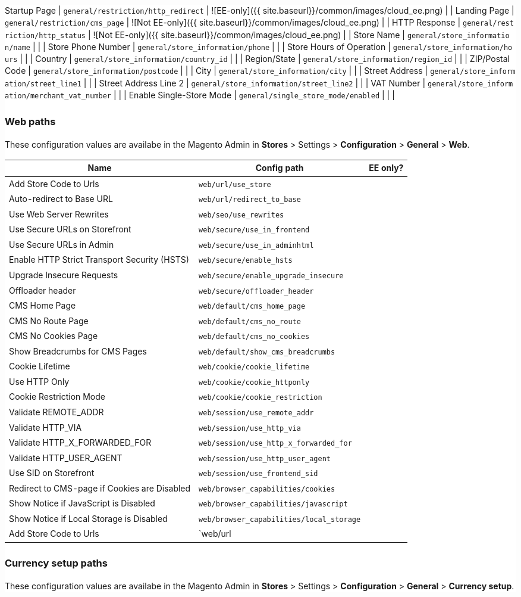 Startup Page | `general/restriction/http_redirect` | ![EE-only]({{ site.baseurl}}/common/images/cloud_ee.png) | |
Landing Page | `general/restriction/cms_page` | ![Not EE-only]({{ site.baseurl}}/common/images/cloud_ee.png) | |
HTTP Response | `general/restriction/http_status` | ![Not EE-only]({{ site.baseurl}}/common/images/cloud_ee.png) | |
Store Name | `general/store_information/name` |  | |
Store Phone Number | `general/store_information/phone` |  | |
Store Hours of Operation | `general/store_information/hours` |  | |
Country | `general/store_information/country_id` |  | |
Region/State | `general/store_information/region_id` |  | |
ZIP/Postal Code | `general/store_information/postcode` |  | |
City | `general/store_information/city` |  | |
Street Address | `general/store_information/street_line1` |  | |
Street Address Line 2 | `general/store_information/street_line2` |  | |
VAT Number | `general/store_information/merchant_vat_number` |  | |
Enable Single-Store Mode | `general/single_store_mode/enabled` |  | |

### Web paths
These configuration values are availabe in the Magento Admin in **Stores** > Settings > **Configuration** > **General** > **Web**.

Name  | Config path | EE only? |
|--------------|--------------|--------------|
Add Store Code to Urls | `web/url/use_store` |  |
Auto-redirect to Base URL | `web/url/redirect_to_base` |  |
Use Web Server Rewrites | `web/seo/use_rewrites` |  |
Use Secure URLs on Storefront | `web/secure/use_in_frontend` |  |
Use Secure URLs in Admin | `web/secure/use_in_adminhtml` |  |
Enable HTTP Strict Transport Security (HSTS) | `web/secure/enable_hsts` |  |
Upgrade Insecure Requests | `web/secure/enable_upgrade_insecure` |  |
Offloader header | `web/secure/offloader_header` |  |
CMS Home Page | `web/default/cms_home_page` |  |
CMS No Route Page | `web/default/cms_no_route` |  |
CMS No Cookies Page | `web/default/cms_no_cookies` |  |
Show Breadcrumbs for CMS Pages | `web/default/show_cms_breadcrumbs` |  |
Cookie Lifetime | `web/cookie/cookie_lifetime` |  |
Use HTTP Only | `web/cookie/cookie_httponly` |  |
Cookie Restriction Mode | `web/cookie/cookie_restriction` |  |
Validate REMOTE_ADDR | `web/session/use_remote_addr` |  |
Validate HTTP_VIA | `web/session/use_http_via` |  |
Validate HTTP_X_FORWARDED_FOR | `web/session/use_http_x_forwarded_for` |  |
Validate HTTP_USER_AGENT | `web/session/use_http_user_agent` |  |
Use SID on Storefront | `web/session/use_frontend_sid` |  |
Redirect to CMS-page if Cookies are Disabled | `web/browser_capabilities/cookies` |  |
Show Notice if JavaScript is Disabled | `web/browser_capabilities/javascript` |  |
Show Notice if Local Storage is Disabled | `web/browser_capabilities/local_storage` |  |
Add Store Code to Urls | `web/url

### Currency setup paths
These configuration values are availabe in the Magento Admin in **Stores** > Settings > **Configuration** > **General** > **Currency setup**.
